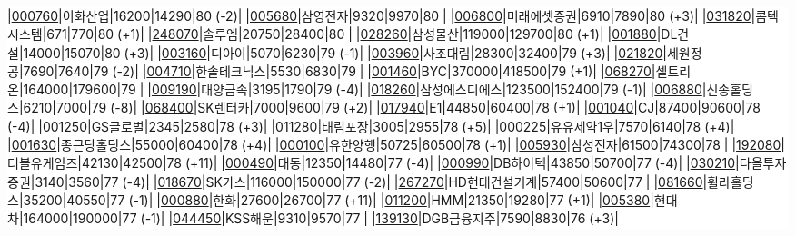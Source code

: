 |[000760](https://finance.daum.net/quotes/A000760)|이화산업|16200|14290|80 (-2)|
|[005680](https://finance.daum.net/quotes/A005680)|삼영전자|9320|9970|80 |
|[006800](https://finance.daum.net/quotes/A006800)|미래에셋증권|6910|7890|80 (+3)|
|[031820](https://finance.daum.net/quotes/A031820)|콤텍시스템|671|770|80 (+1)|
|[248070](https://finance.daum.net/quotes/A248070)|솔루엠|20750|28400|80 |
|[028260](https://finance.daum.net/quotes/A028260)|삼성물산|119000|129700|80 (+1)|
|[001880](https://finance.daum.net/quotes/A001880)|DL건설|14000|15070|80 (+3)|
|[003160](https://finance.daum.net/quotes/A003160)|디아이|5070|6230|79 (-1)|
|[003960](https://finance.daum.net/quotes/A003960)|사조대림|28300|32400|79 (+3)|
|[021820](https://finance.daum.net/quotes/A021820)|세원정공|7690|7640|79 (-2)|
|[004710](https://finance.daum.net/quotes/A004710)|한솔테크닉스|5530|6830|79 |
|[001460](https://finance.daum.net/quotes/A001460)|BYC|370000|418500|79 (+1)|
|[068270](https://finance.daum.net/quotes/A068270)|셀트리온|164000|179600|79 |
|[009190](https://finance.daum.net/quotes/A009190)|대양금속|3195|1790|79 (-4)|
|[018260](https://finance.daum.net/quotes/A018260)|삼성에스디에스|123500|152400|79 (-1)|
|[006880](https://finance.daum.net/quotes/A006880)|신송홀딩스|6210|7000|79 (-8)|
|[068400](https://finance.daum.net/quotes/A068400)|SK렌터카|7000|9600|79 (+2)|
|[017940](https://finance.daum.net/quotes/A017940)|E1|44850|60400|78 (+1)|
|[001040](https://finance.daum.net/quotes/A001040)|CJ|87400|90600|78 (-4)|
|[001250](https://finance.daum.net/quotes/A001250)|GS글로벌|2345|2580|78 (+3)|
|[011280](https://finance.daum.net/quotes/A011280)|태림포장|3005|2955|78 (+5)|
|[000225](https://finance.daum.net/quotes/A000225)|유유제약1우|7570|6140|78 (+4)|
|[001630](https://finance.daum.net/quotes/A001630)|종근당홀딩스|55000|60400|78 (+4)|
|[000100](https://finance.daum.net/quotes/A000100)|유한양행|50725|60500|78 (+1)|
|[005930](https://finance.daum.net/quotes/A005930)|삼성전자|61500|74300|78 |
|[192080](https://finance.daum.net/quotes/A192080)|더블유게임즈|42130|42500|78 (+11)|
|[000490](https://finance.daum.net/quotes/A000490)|대동|12350|14480|77 (-4)|
|[000990](https://finance.daum.net/quotes/A000990)|DB하이텍|43850|50700|77 (-4)|
|[030210](https://finance.daum.net/quotes/A030210)|다올투자증권|3140|3560|77 (-4)|
|[018670](https://finance.daum.net/quotes/A018670)|SK가스|116000|150000|77 (-2)|
|[267270](https://finance.daum.net/quotes/A267270)|HD현대건설기계|57400|50600|77 |
|[081660](https://finance.daum.net/quotes/A081660)|휠라홀딩스|35200|40550|77 (-1)|
|[000880](https://finance.daum.net/quotes/A000880)|한화|27600|26700|77 (+11)|
|[011200](https://finance.daum.net/quotes/A011200)|HMM|21350|19280|77 (+1)|
|[005380](https://finance.daum.net/quotes/A005380)|현대차|164000|190000|77 (-1)|
|[044450](https://finance.daum.net/quotes/A044450)|KSS해운|9310|9570|77 |
|[139130](https://finance.daum.net/quotes/A139130)|DGB금융지주|7590|8830|76 (+3)|
